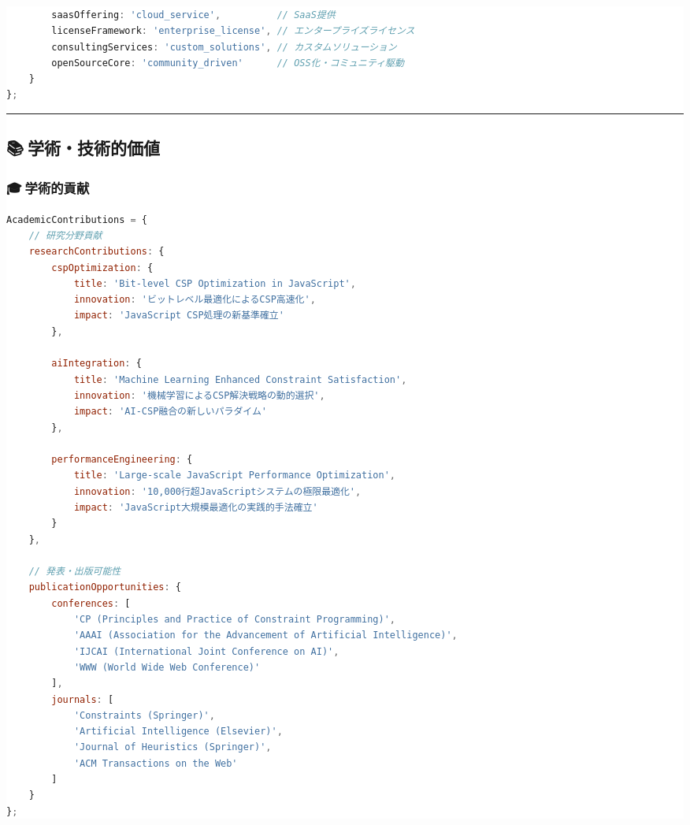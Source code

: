 ```javascript
        saasOffering: 'cloud_service',          // SaaS提供
        licenseFramework: 'enterprise_license', // エンタープライズライセンス
        consultingServices: 'custom_solutions', // カスタムソリューション
        openSourceCore: 'community_driven'      // OSS化・コミュニティ駆動
    }
};
```

---

## 📚 学術・技術的価値

### 🎓 **学術的貢献**
```javascript
AcademicContributions = {
    // 研究分野貢献
    researchContributions: {
        cspOptimization: {
            title: 'Bit-level CSP Optimization in JavaScript',
            innovation: 'ビットレベル最適化によるCSP高速化',
            impact: 'JavaScript CSP処理の新基準確立'
        },
        
        aiIntegration: {
            title: 'Machine Learning Enhanced Constraint Satisfaction',
            innovation: '機械学習によるCSP解決戦略の動的選択',
            impact: 'AI-CSP融合の新しいパラダイム'
        },
        
        performanceEngineering: {
            title: 'Large-scale JavaScript Performance Optimization',
            innovation: '10,000行超JavaScriptシステムの極限最適化',
            impact: 'JavaScript大規模最適化の実践的手法確立'
        }
    },
    
    // 発表・出版可能性
    publicationOpportunities: {
        conferences: [
            'CP (Principles and Practice of Constraint Programming)',
            'AAAI (Association for the Advancement of Artificial Intelligence)',
            'IJCAI (International Joint Conference on AI)',
            'WWW (World Wide Web Conference)'
        ],
        journals: [
            'Constraints (Springer)',
            'Artificial Intelligence (Elsevier)',
            'Journal of Heuristics (Springer)',
            'ACM Transactions on the Web'
        ]
    }
};
```
